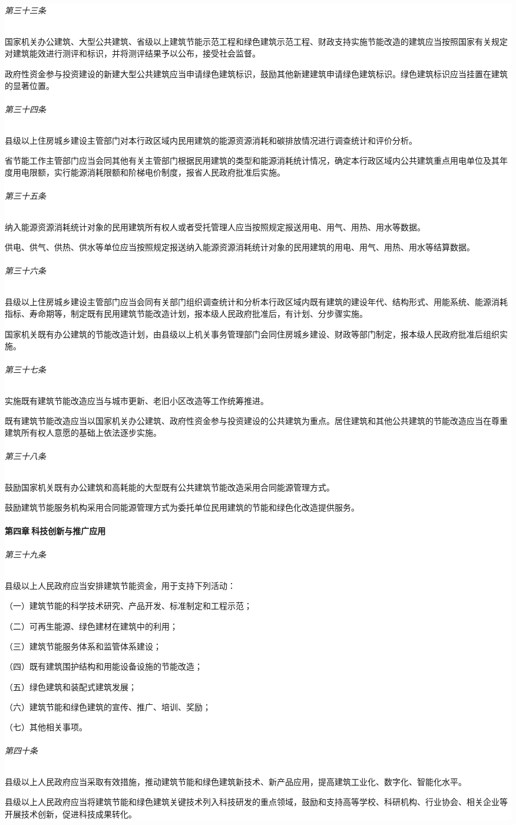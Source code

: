 ###### 第三十三条

国家机关办公建筑、大型公共建筑、省级以上建筑节能示范工程和绿色建筑示范工程、财政支持实施节能改造的建筑应当按照国家有关规定对建筑能效进行测评和标识，并将测评结果予以公布，接受社会监督。

政府性资金参与投资建设的新建大型公共建筑应当申请绿色建筑标识，鼓励其他新建建筑申请绿色建筑标识。绿色建筑标识应当挂置在建筑的显著位置。

###### 第三十四条

县级以上住房城乡建设主管部门对本行政区域内民用建筑的能源资源消耗和碳排放情况进行调查统计和评价分析。

省节能工作主管部门应当会同其他有关主管部门根据民用建筑的类型和能源消耗统计情况，确定本行政区域内公共建筑重点用电单位及其年度用电限额，实行能源消耗限额和阶梯电价制度，报省人民政府批准后实施。

###### 第三十五条

纳入能源资源消耗统计对象的民用建筑所有权人或者受托管理人应当按照规定报送用电、用气、用热、用水等数据。

供电、供气、供热、供水等单位应当按照规定报送纳入能源资源消耗统计对象的民用建筑的用电、用气、用热、用水等结算数据。

###### 第三十六条

县级以上住房城乡建设主管部门应当会同有关部门组织调查统计和分析本行政区域内既有建筑的建设年代、结构形式、用能系统、能源消耗指标、寿命期等，制定既有民用建筑节能改造计划，报本级人民政府批准后，有计划、分步骤实施。

国家机关既有办公建筑的节能改造计划，由县级以上机关事务管理部门会同住房城乡建设、财政等部门制定，报本级人民政府批准后组织实施。

###### 第三十七条

实施既有建筑节能改造应当与城市更新、老旧小区改造等工作统筹推进。

既有建筑节能改造应当以国家机关办公建筑、政府性资金参与投资建设的公共建筑为重点。居住建筑和其他公共建筑的节能改造应当在尊重建筑所有权人意愿的基础上依法逐步实施。

###### 第三十八条

鼓励国家机关既有办公建筑和高耗能的大型既有公共建筑节能改造采用合同能源管理方式。

鼓励建筑节能服务机构采用合同能源管理方式为委托单位民用建筑的节能和绿色化改造提供服务。

#### 第四章 科技创新与推广应用

###### 第三十九条

县级以上人民政府应当安排建筑节能资金，用于支持下列活动：

（一）建筑节能的科学技术研究、产品开发、标准制定和工程示范；

（二）可再生能源、绿色建材在建筑中的利用；

（三）建筑节能服务体系和监管体系建设；

（四）既有建筑围护结构和用能设备设施的节能改造；

（五）绿色建筑和装配式建筑发展；

（六）建筑节能和绿色建筑的宣传、推广、培训、奖励；

（七）其他相关事项。

###### 第四十条

县级以上人民政府应当采取有效措施，推动建筑节能和绿色建筑新技术、新产品应用，提高建筑工业化、数字化、智能化水平。

县级以上人民政府应当将建筑节能和绿色建筑关键技术列入科技研发的重点领域，鼓励和支持高等学校、科研机构、行业协会、相关企业等开展技术创新，促进科技成果转化。
